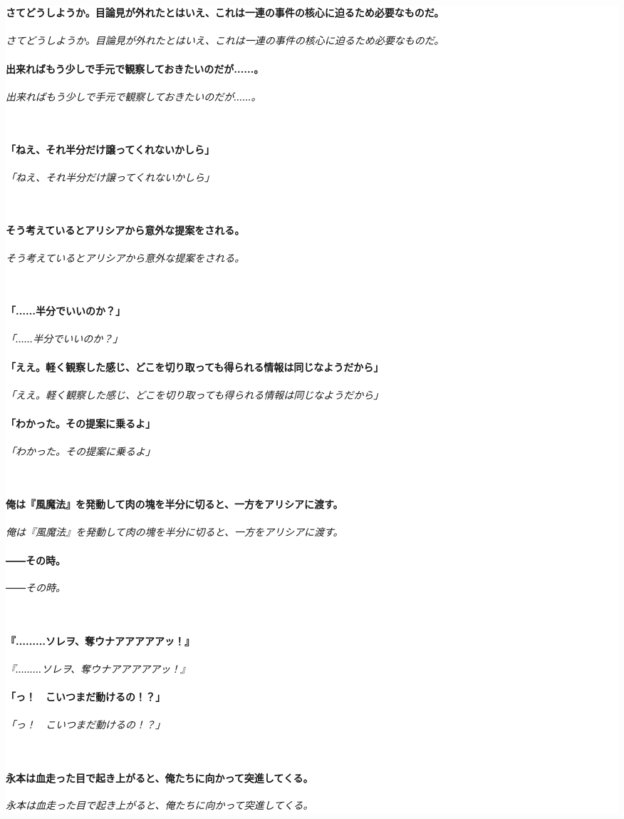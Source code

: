 #### さてどうしようか。目論見が外れたとはいえ、これは一連の事件の核心に迫るため必要なものだ。

*さてどうしようか。目論見が外れたとはいえ、これは一連の事件の核心に迫るため必要なものだ。*

#### 出来ればもう少しで手元で観察しておきたいのだが……。

*出来ればもう少しで手元で観察しておきたいのだが……。*

&nbsp;

#### 「ねえ、それ半分だけ譲ってくれないかしら」

*「ねえ、それ半分だけ譲ってくれないかしら」*

&nbsp;

#### そう考えているとアリシアから意外な提案をされる。

*そう考えているとアリシアから意外な提案をされる。*

&nbsp;

#### 「……半分でいいのか？」

*「……半分でいいのか？」*

#### 「ええ。軽く観察した感じ、どこを切り取っても得られる情報は同じなようだから」

*「ええ。軽く観察した感じ、どこを切り取っても得られる情報は同じなようだから」*

#### 「わかった。その提案に乗るよ」

*「わかった。その提案に乗るよ」*

&nbsp;

#### 俺は『風魔法』を発動して肉の塊を半分に切ると、一方をアリシアに渡す。

*俺は『風魔法』を発動して肉の塊を半分に切ると、一方をアリシアに渡す。*

#### ――その時。

*――その時。*

&nbsp;

#### 『………ソレヲ、奪ウナアアアアアッ！』

*『………ソレヲ、奪ウナアアアアアッ！』*

#### 「っ！　こいつまだ動けるの！？」

*「っ！　こいつまだ動けるの！？」*

&nbsp;

#### 永本は血走った目で起き上がると、俺たちに向かって突進してくる。

*永本は血走った目で起き上がると、俺たちに向かって突進してくる。*
